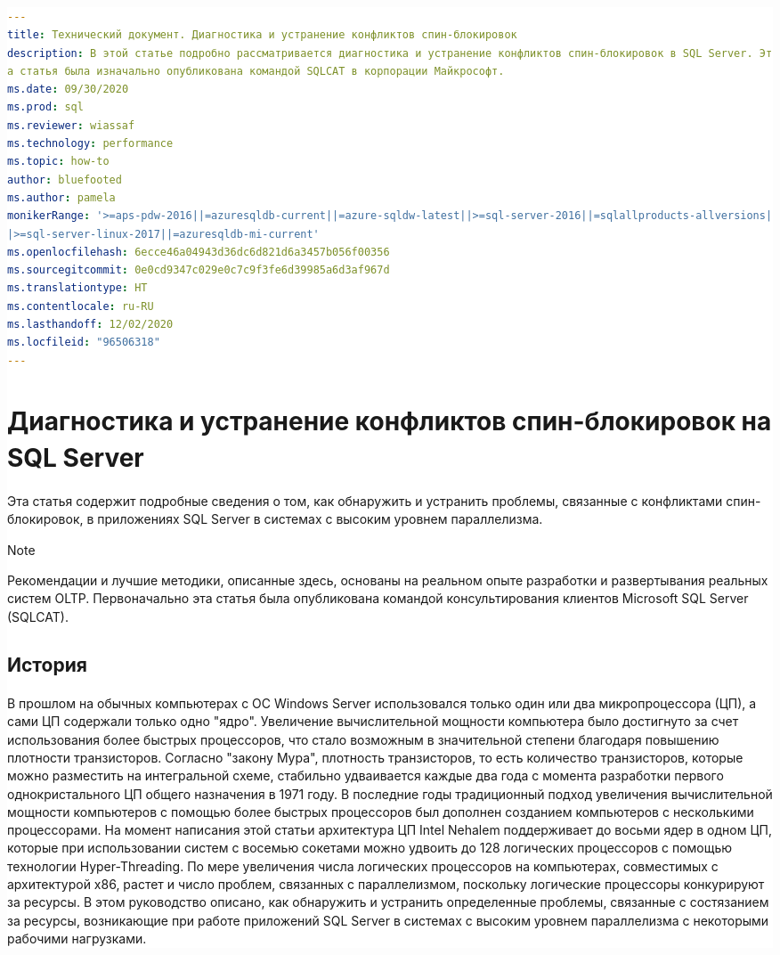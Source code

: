 ```yaml
---
title: Технический документ. Диагностика и устранение конфликтов спин-блокировок
description: В этой статье подробно рассматривается диагностика и устранение конфликтов спин-блокировок в SQL Server. Эта статья была изначально опубликована командой SQLCAT в корпорации Майкрософт.
ms.date: 09/30/2020
ms.prod: sql
ms.reviewer: wiassaf
ms.technology: performance
ms.topic: how-to
author: bluefooted
ms.author: pamela
monikerRange: '>=aps-pdw-2016||=azuresqldb-current||=azure-sqldw-latest||>=sql-server-2016||=sqlallproducts-allversions||>=sql-server-linux-2017||=azuresqldb-mi-current'
ms.openlocfilehash: 6ecce46a04943d36dc6d821d6a3457b056f00356
ms.sourcegitcommit: 0e0cd9347c029e0c7c9f3fe6d39985a6d3af967d
ms.translationtype: HT
ms.contentlocale: ru-RU
ms.lasthandoff: 12/02/2020
ms.locfileid: "96506318"
---
```

# <a name="diagnose-and-resolve-spinlock-contention-on-sql-server"></a>Диагностика и устранение конфликтов спин-блокировок на SQL Server

Эта статья содержит подробные сведения о том, как обнаружить и устранить проблемы, связанные с конфликтами спин-блокировок, в приложениях SQL Server в системах с высоким уровнем параллелизма.

> [!NOTE]
> Рекомендации и лучшие методики, описанные здесь, основаны на реальном опыте разработки и развертывания реальных систем OLTP. Первоначально эта статья была опубликована командой консультирования клиентов Microsoft SQL Server (SQLCAT).

## <a name="background"></a>История

В прошлом на обычных компьютерах с ОС Windows Server использовался только один или два микропроцессора (ЦП), а сами ЦП содержали только одно "ядро". Увеличение вычислительной мощности компьютера было достигнуто за счет использования более быстрых процессоров, что стало возможным в значительной степени благодаря повышению плотности транзисторов. Согласно "закону Мура", плотность транзисторов, то есть количество транзисторов, которые можно разместить на интегральной схеме, стабильно удваивается каждые два года с момента разработки первого однокристального ЦП общего назначения в 1971 году. В последние годы традиционный подход увеличения вычислительной мощности компьютеров с помощью более быстрых процессоров был дополнен созданием компьютеров с несколькими процессорами. На момент написания этой статьи архитектура ЦП Intel Nehalem поддерживает до восьми ядер в одном ЦП, которые при использовании систем с восемью сокетами можно удвоить до 128 логических процессоров с помощью технологии Hyper-Threading. По мере увеличения числа логических процессоров на компьютерах, совместимых с архитектурой x86, растет и число проблем, связанных с параллелизмом, поскольку логические процессоры конкурируют за ресурсы. В этом руководство описано, как обнаружить и устранить определенные проблемы, связанные с состязанием за ресурсы, возникающие при работе приложений SQL Server в системах с высоким уровнем параллелизма с некоторыми рабочими нагрузками.
